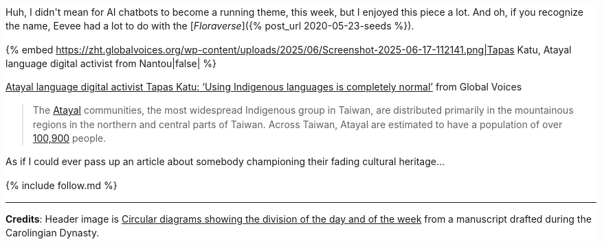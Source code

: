 Huh, I didn't mean for AI chatbots to become a running theme, this week, but I enjoyed this piece a lot.  And oh, if you recognize the name, Eevee had a lot to do with the [*Floraverse*]({% post_url 2020-05-23-seeds %}).

{% embed https://zht.globalvoices.org/wp-content/uploads/2025/06/Screenshot-2025-06-17-112141.png|Tapas Katu, Atayal language digital activist from Nantou|false| %}

<i class="fas fa-square"></i> [Atayal language digital activist Tapas Katu: ‘Using Indigenous languages is completely normal’](https://globalvoices.org/2025/07/01/atayal-language-digital-activist-tapas-katu-using-indigenous-languages-is-completely-normal/) from Global Voices

 > The [Atayal](https://tcmb.culture.tw/zh-tw/detail?indexCode=Culture_People&id=488271) communities, the most widespread Indigenous group in Taiwan, are distributed primarily in the mountainous regions in the northern and central parts of Taiwan. Across Taiwan, Atayal are estimated to have a population of over [100,900](https://www.cip.gov.tw/zh-tw/news/data-list/940F9579765AC6A0/33748C044FB49AB1BDF7ED707B05840E-info.html#:~:text=11405%E7%8F%BE%E4%BD%8F%E5%8E%9F%E4%BD%8F%E6%B0%91%E4%BA%BA%E5%8F%A3%E6%95%B8%E6%8C%89%E6%97%8F%E5%88%A5%E5%8F%8A%E5%B9%B4%E9%BD%A1%E7%B5%B1%E8%A8%88%E8%A1%A8.html) people.

As if I could ever pass up an article about somebody championing their fading cultural heritage...

{% include follow.md %}

* * *

**Credits**:  Header image is [Circular diagrams showing the division of the day and of the week](https://commons.wikimedia.org/wiki/File:CLM_14456_71r_detail.jpg) from a manuscript drafted during the Carolingian Dynasty.
